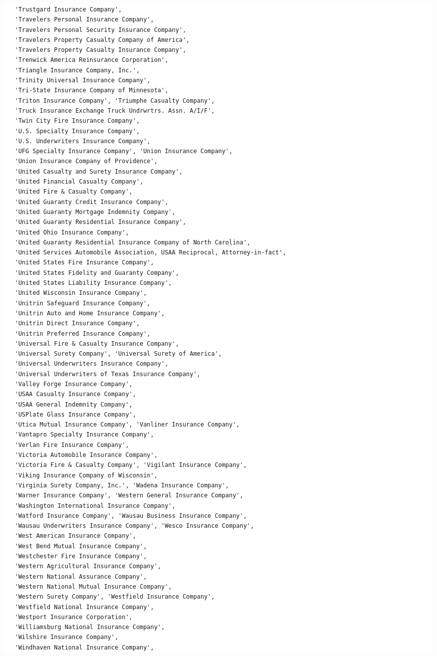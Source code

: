        'Trustgard Insurance Company',
       'Travelers Personal Insurance Company',
       'Travelers Personal Security Insurance Company',
       'Travelers Property Casualty Company of America',
       'Travelers Property Casualty Insurance Company',
       'Trenwick America Reinsurance Corporation',
       'Triangle Insurance Company, Inc.',
       'Trinity Universal Insurance Company',
       'Tri-State Insurance Company of Minnesota',
       'Triton Insurance Company', 'Triumphe Casualty Company',
       'Truck Insurance Exchange Truck Undrwrtrs. Assn. A/I/F',
       'Twin City Fire Insurance Company',
       'U.S. Specialty Insurance Company',
       'U.S. Underwriters Insurance Company',
       'UFG Specialty Insurance Company', 'Union Insurance Company',
       'Union Insurance Company of Providence',
       'United Casualty and Surety Insurance Company',
       'United Financial Casualty Company',
       'United Fire & Casualty Company',
       'United Guaranty Credit Insurance Company',
       'United Guaranty Mortgage Indemnity Company',
       'United Guaranty Residential Insurance Company',
       'United Ohio Insurance Company',
       'United Guaranty Residential Insurance Company of North Carolina',
       'United Services Automobile Association, USAA Reciprocal, Attorney-in-fact',
       'United States Fire Insurance Company',
       'United States Fidelity and Guaranty Company',
       'United States Liability Insurance Company',
       'United Wisconsin Insurance Company',
       'Unitrin Safeguard Insurance Company',
       'Unitrin Auto and Home Insurance Company',
       'Unitrin Direct Insurance Company',
       'Unitrin Preferred Insurance Company',
       'Universal Fire & Casualty Insurance Company',
       'Universal Surety Company', 'Universal Surety of America',
       'Universal Underwriters Insurance Company',
       'Universal Underwriters of Texas Insurance Company',
       'Valley Forge Insurance Company',
       'USAA Casualty Insurance Company',
       'USAA General Indemnity Company',
       'USPlate Glass Insurance Company',
       'Utica Mutual Insurance Company', 'Vanliner Insurance Company',
       'Vantapro Specialty Insurance Company',
       'Verlan Fire Insurance Company',
       'Victoria Automobile Insurance Company',
       'Victoria Fire & Casualty Company', 'Vigilant Insurance Company',
       'Viking Insurance Company of Wisconsin',
       'Virginia Surety Company, Inc.', 'Wadena Insurance Company',
       'Warner Insurance Company', 'Western General Insurance Company',
       'Washington International Insurance Company',
       'Watford Insurance Company', 'Wausau Business Insurance Company',
       'Wausau Underwriters Insurance Company', 'Wesco Insurance Company',
       'West American Insurance Company',
       'West Bend Mutual Insurance Company',
       'Westchester Fire Insurance Company',
       'Western Agricultural Insurance Company',
       'Western National Assurance Company',
       'Western National Mutual Insurance Company',
       'Western Surety Company', 'Westfield Insurance Company',
       'Westfield National Insurance Company',
       'Westport Insurance Corporation',
       'Williamsburg National Insurance Company',
       'Wilshire Insurance Company',
       'Windhaven National Insurance Company',